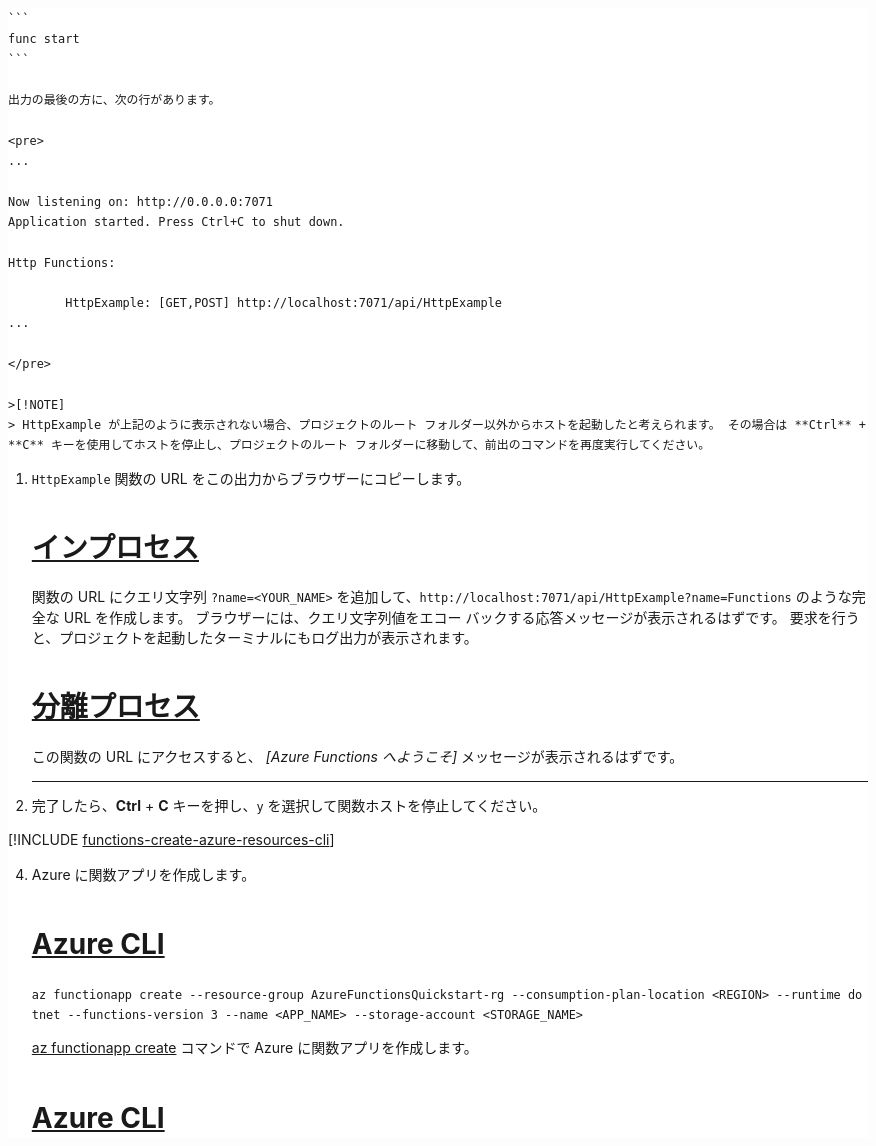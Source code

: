     ```
    func start
    ```

    出力の最後の方に、次の行があります。

    <pre>
    ...

    Now listening on: http://0.0.0.0:7071
    Application started. Press Ctrl+C to shut down.

    Http Functions:

            HttpExample: [GET,POST] http://localhost:7071/api/HttpExample
    ...

    </pre>

    >[!NOTE]
    > HttpExample が上記のように表示されない場合、プロジェクトのルート フォルダー以外からホストを起動したと考えられます。 その場合は **Ctrl** + **C** キーを使用してホストを停止し、プロジェクトのルート フォルダーに移動して、前出のコマンドを再度実行してください。

1. `HttpExample` 関数の URL をこの出力からブラウザーにコピーします。

    # <a name="in-process"></a>[インプロセス](#tab/in-process)

     関数の URL にクエリ文字列 `?name=<YOUR_NAME>` を追加して、`http://localhost:7071/api/HttpExample?name=Functions` のような完全な URL を作成します。 ブラウザーには、クエリ文字列値をエコー バックする応答メッセージが表示されるはずです。 要求を行うと、プロジェクトを起動したターミナルにもログ出力が表示されます。

    # <a name="isolated-process"></a>[分離プロセス](#tab/isolated-process)

    この関数の URL にアクセスすると、 _[Azure Functions へようこそ]_ メッセージが表示されるはずです。

    ---

1. 完了したら、**Ctrl** + **C** キーを押し、`y` を選択して関数ホストを停止してください。

[!INCLUDE [functions-create-azure-resources-cli](../../includes/functions-create-azure-resources-cli.md)]

4. Azure に関数アプリを作成します。

    # <a name="azure-cli"></a>[Azure CLI](#tab/azure-cli/in-process)

    ```azurecli
    az functionapp create --resource-group AzureFunctionsQuickstart-rg --consumption-plan-location <REGION> --runtime dotnet --functions-version 3 --name <APP_NAME> --storage-account <STORAGE_NAME>
    ```
    [az functionapp create](/cli/azure/functionapp#az_functionapp_create) コマンドで Azure に関数アプリを作成します。

    # <a name="azure-cli"></a>[Azure CLI](#tab/azure-cli/isolated-process)
